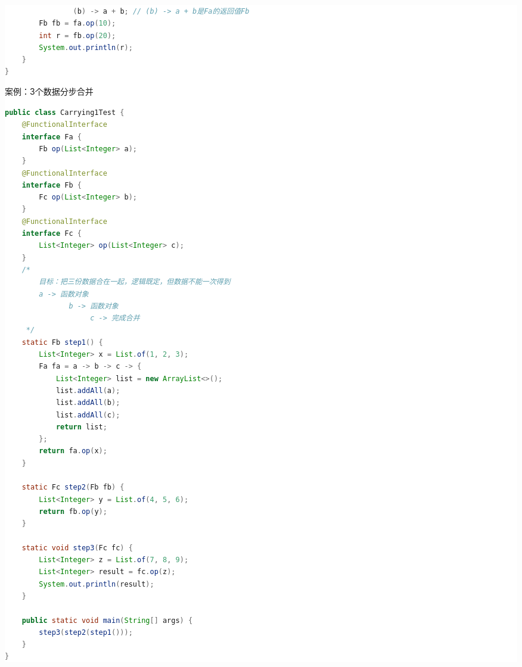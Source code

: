 ```java
                (b) -> a + b; // (b) -> a + b是Fa的返回值Fb
        Fb fb = fa.op(10);
        int r = fb.op(20);
        System.out.println(r);
    }
}
```

案例：3个数据分步合并

```java
public class Carrying1Test {
    @FunctionalInterface
    interface Fa {
        Fb op(List<Integer> a);
    }
    @FunctionalInterface
    interface Fb {
        Fc op(List<Integer> b);
    }
    @FunctionalInterface
    interface Fc {
        List<Integer> op(List<Integer> c);
    }
    /*
        目标：把三份数据合在一起，逻辑既定，但数据不能一次得到
        a -> 函数对象
               b -> 函数对象
                    c -> 完成合并
     */
    static Fb step1() {
        List<Integer> x = List.of(1, 2, 3);
        Fa fa = a -> b -> c -> {
            List<Integer> list = new ArrayList<>();
            list.addAll(a);
            list.addAll(b);
            list.addAll(c);
            return list;
        };
        return fa.op(x);
    }

    static Fc step2(Fb fb) {
        List<Integer> y = List.of(4, 5, 6);
        return fb.op(y);
    }

    static void step3(Fc fc) {
        List<Integer> z = List.of(7, 8, 9);
        List<Integer> result = fc.op(z);
        System.out.println(result);
    }

    public static void main(String[] args) {
        step3(step2(step1()));
    }
}
```
